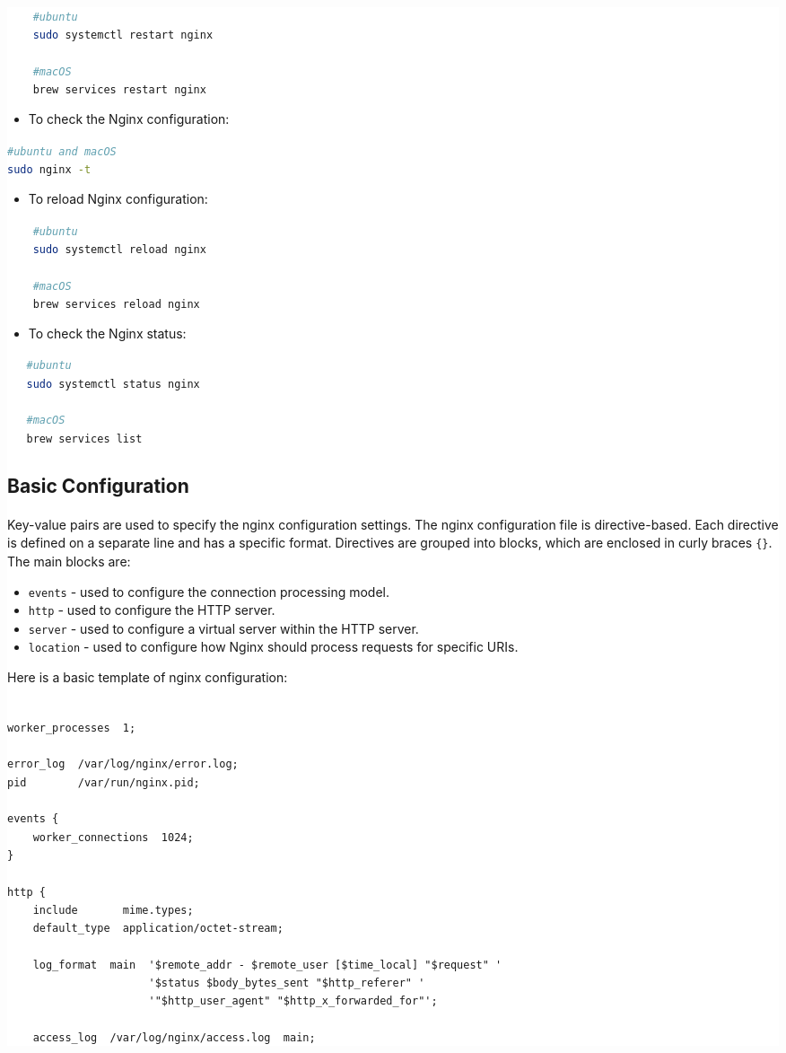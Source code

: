 ```bash
    #ubuntu
    sudo systemctl restart nginx

    #macOS
    brew services restart nginx
```

- To check the Nginx configuration:

```bash
#ubuntu and macOS
sudo nginx -t
```

- To reload Nginx configuration:

```bash
    #ubuntu
    sudo systemctl reload nginx

    #macOS
    brew services reload nginx
```

- To check the Nginx status:

 ```bash
    #ubuntu
    sudo systemctl status nginx

    #macOS
    brew services list
```

## Basic Configuration

Key-value pairs are used to specify the nginx configuration settings. The nginx configuration file is directive-based. Each directive is defined on a separate line and has a specific format. Directives are grouped into blocks, which are enclosed in curly braces `{}`. The main blocks are:

- `events` - used to configure the connection processing model.
- `http` - used to configure the HTTP server.
- `server` - used to configure a virtual server within the HTTP server.
- `location` - used to configure how Nginx should process requests for specific URIs.

Here is a basic template of nginx configuration:

```nginx

worker_processes  1;

error_log  /var/log/nginx/error.log;
pid        /var/run/nginx.pid;

events {
    worker_connections  1024;
}

http {
    include       mime.types;
    default_type  application/octet-stream;

    log_format  main  '$remote_addr - $remote_user [$time_local] "$request" '
                      '$status $body_bytes_sent "$http_referer" '
                      '"$http_user_agent" "$http_x_forwarded_for"';

    access_log  /var/log/nginx/access.log  main;

```